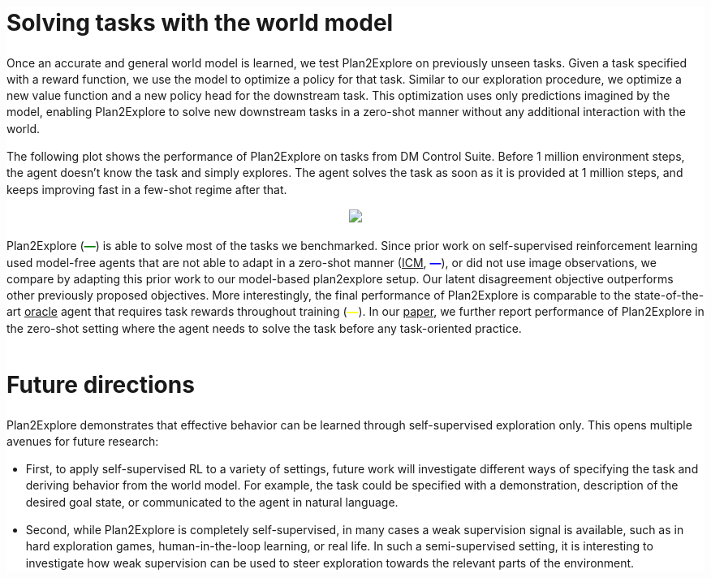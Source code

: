 
# Solving tasks with the world model

Once an accurate and general world model is learned, we test Plan2Explore on
previously unseen tasks. Given a task specified with a reward function, we use
the model to optimize a policy for that task. Similar to our exploration
procedure, we optimize a new value function and a new policy head for the
downstream task. This optimization uses only predictions imagined by the model,
enabling Plan2Explore to solve new downstream tasks in a zero-shot manner
without any additional interaction with the world.

The following plot shows the performance of Plan2Explore on tasks from
DM Control Suite. Before 1 million environment steps, the agent doesn’t know
the task and simply explores. The agent solves the task as soon as it is
provided at 1 million steps, and keeps improving fast in a few-shot regime
after that.

<p style="text-align:center;">
<img src="https://bair.berkeley.edu/static/blog/plan2explore/figure6_plot.png" height="" width="">
<br />
</p>

Plan2Explore (<font color="green"><strong>—</strong></font>) is able to solve most of the tasks we benchmarked. Since prior
work on self-supervised reinforcement learning used model-free agents that are
not able to adapt in a zero-shot manner (<a href="https://pathak22.github.io/noreward-rl/">ICM</a>, <font color="blue"><strong>—</strong></font>), or did not use
image observations, we compare by adapting this prior work to our model-based
plan2explore setup. Our latent disagreement objective outperforms other
previously proposed objectives. More interestingly, the final performance of
Plan2Explore is comparable to the state-of-the-art  <a href="https://ai.googleblog.com/2020/03/introducing-dreamer-scalable.html">oracle</a>
agent that requires task rewards throughout training (<font color="yellow"><strong>—</strong></font>). In our <a href="https://arxiv.org/abs/2005.05960">paper</a>, we further report
performance of Plan2Explore in the zero-shot setting where the agent needs to
solve the task before any task-oriented practice.

# Future directions

Plan2Explore demonstrates that effective behavior can be learned through
self-supervised exploration only. This opens multiple avenues for future
research:

- First, to apply self-supervised RL to a variety of settings, future work will
  investigate different ways of specifying the task and deriving behavior from
  the world model. For example, the task could be specified with a
  demonstration, description of the desired goal state, or communicated to the
  agent in natural language.

- Second, while Plan2Explore is completely self-supervised, in many cases a
  weak supervision signal is available, such as in hard exploration games,
  human-in-the-loop learning, or real life. In such a semi-supervised setting,
  it is interesting to investigate how weak supervision can be used to steer
  exploration towards the relevant parts of the environment.
